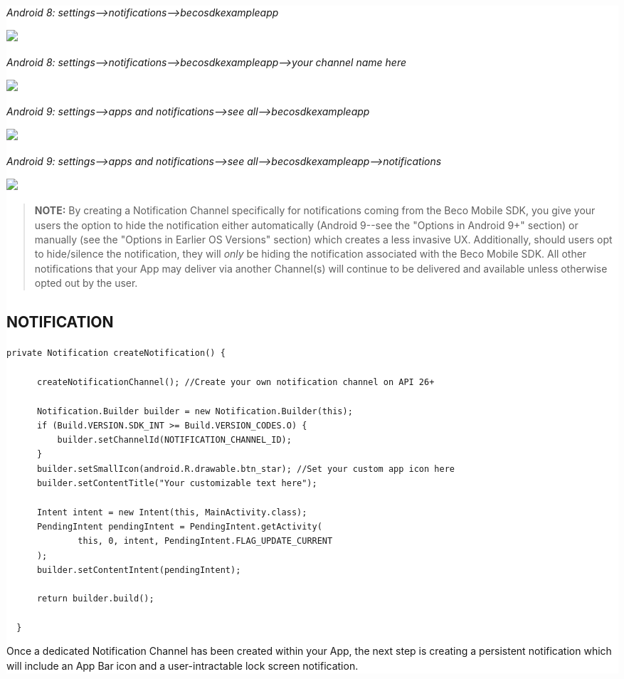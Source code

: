 *Android 8: settings-->notifications-->becosdkexampleapp*

![](https://github.com/becoinc/content_images/blob/master/android_integration_supplement/device_8_notification_menu.png)

*Android 8: settings-->notifications-->becosdkexampleapp-->your channel name here*

![](https://github.com/becoinc/content_images/blob/master/android_integration_supplement/device_8_channel_menu.png)

*Android 9: settings-->apps and notifications-->see all-->becosdkexampleapp*

![](https://github.com/becoinc/content_images/blob/master/android_integration_supplement/device_9_notification_menu.png)

*Android 9: settings-->apps and notifications-->see all-->becosdkexampleapp-->notifications*

![](https://github.com/becoinc/content_images/blob/master/android_integration_supplement/device_9_channel_menu.png)

>**NOTE:** By creating a Notification Channel specifically for notifications coming from the Beco Mobile SDK, you give your users the option to hide the notification either automatically (Android 9--see the "Options in Android 9+" section) or manually (see the "Options in Earlier OS Versions" section) which creates a less invasive UX. Additionally, should users opt to hide/silence the notification, they will *only* be hiding the notification associated with the Beco Mobile SDK. All other notifications that your App may deliver via another Channel(s) will continue to be delivered and available unless otherwise opted out by the user.

## **NOTIFICATION**

```
private Notification createNotification() {

      createNotificationChannel(); //Create your own notification channel on API 26+

      Notification.Builder builder = new Notification.Builder(this);
      if (Build.VERSION.SDK_INT >= Build.VERSION_CODES.O) {
          builder.setChannelId(NOTIFICATION_CHANNEL_ID);
      }
      builder.setSmallIcon(android.R.drawable.btn_star); //Set your custom app icon here
      builder.setContentTitle("Your customizable text here");

      Intent intent = new Intent(this, MainActivity.class);
      PendingIntent pendingIntent = PendingIntent.getActivity(
              this, 0, intent, PendingIntent.FLAG_UPDATE_CURRENT
      );
      builder.setContentIntent(pendingIntent);

      return builder.build();

  }
```

Once a dedicated Notification Channel has been created within your App, the next step is creating a persistent notification which will include an App Bar icon and a user-intractable lock screen notification.
